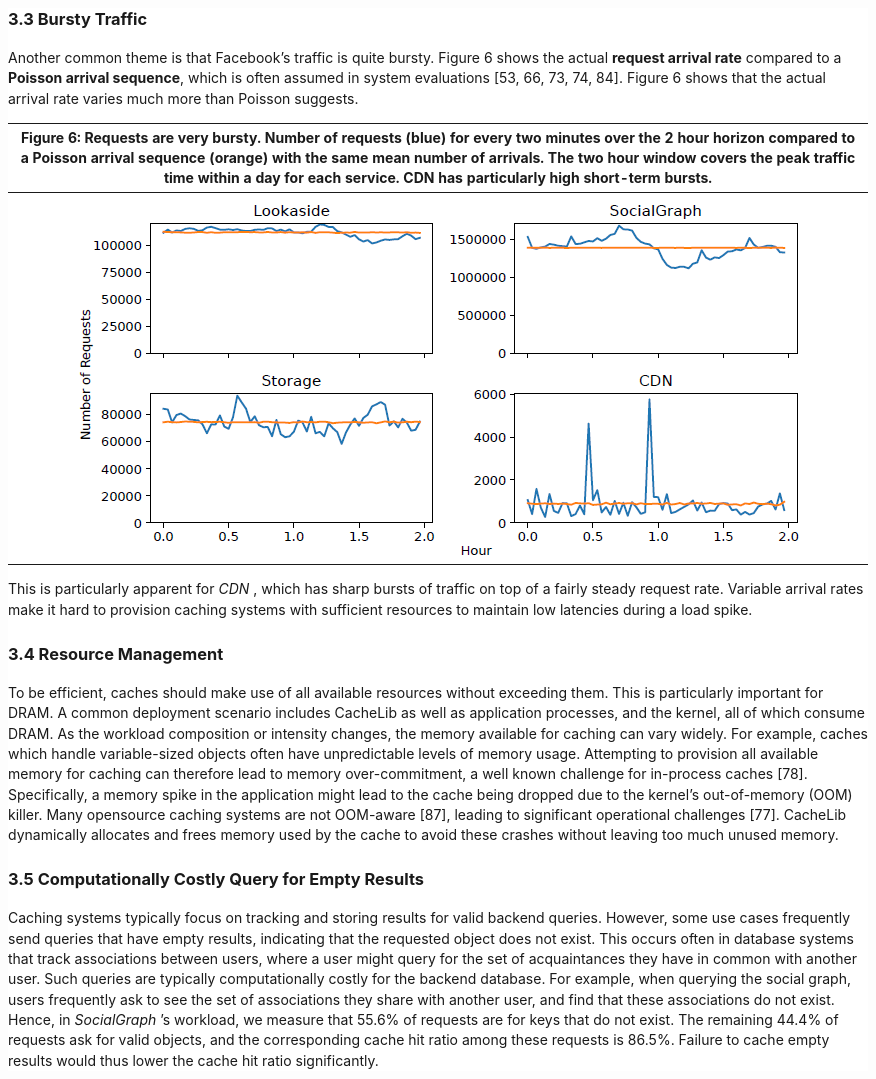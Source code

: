 ### 3.3 Bursty Traffic

Another common theme is that Facebook’s traffic is quite bursty. Figure 6 shows the actual **request arrival rate** compared to a **Poisson arrival sequence**, which is often assumed in system evaluations [53, 66, 73, 74, 84]. Figure 6 shows that the actual arrival rate varies much more than Poisson suggests.

| **Figure 6: Requests are very bursty**. Number of requests (blue) for every two minutes over the 2 hour horizon compared to a Poisson arrival sequence (orange) with the same mean number of arrivals. The two hour window covers the peak traffic time within a day for each service. CDN has particularly high short-term bursts. |
| :----------------------------------------------------------: |
|                     ![](cachelib/F6.png)                     |

This is particularly apparent for *CDN* , which has sharp bursts of traffic on top of a fairly steady request rate. Variable arrival rates make it hard to provision caching systems with sufficient resources to maintain low latencies during a load spike.

### 3.4 Resource Management

To be efficient, caches should make use of all available resources without exceeding them. This is particularly important for DRAM. A common deployment scenario includes CacheLib as well as application processes, and the kernel, all of which consume DRAM. As the workload composition or intensity changes, the memory available for caching can vary widely. For example, caches which handle variable-sized objects often have unpredictable levels of memory usage. Attempting to provision all available memory for caching can therefore lead to memory over-commitment, a well known challenge for in-process caches [78]. Specifically, a memory spike in the application might lead to the cache being dropped due to the kernel’s out-of-memory (OOM) killer. Many opensource caching systems are not OOM-aware [87], leading to significant operational challenges [77]. CacheLib dynamically allocates and frees memory used by the cache to avoid these crashes without leaving too much unused memory.

### 3.5 Computationally Costly Query for Empty Results

Caching systems typically focus on tracking and storing results for valid backend queries. However, some use cases frequently send queries that have empty results, indicating that the requested object does not exist. This occurs often in database systems that track associations between users, where a user might query for the set of acquaintances they have in common with another user. Such queries are typically computationally costly for the backend database. For example, when querying the social graph, users frequently ask to see the set of associations they share with another user, and find that these associations do not exist. Hence, in *SocialGraph* ’s workload, we measure that 55.6% of requests are for keys that do not exist. The remaining 44.4% of requests ask for valid objects, and the corresponding cache hit ratio among these requests is 86.5%. Failure to cache empty results would thus lower the cache hit ratio significantly.
